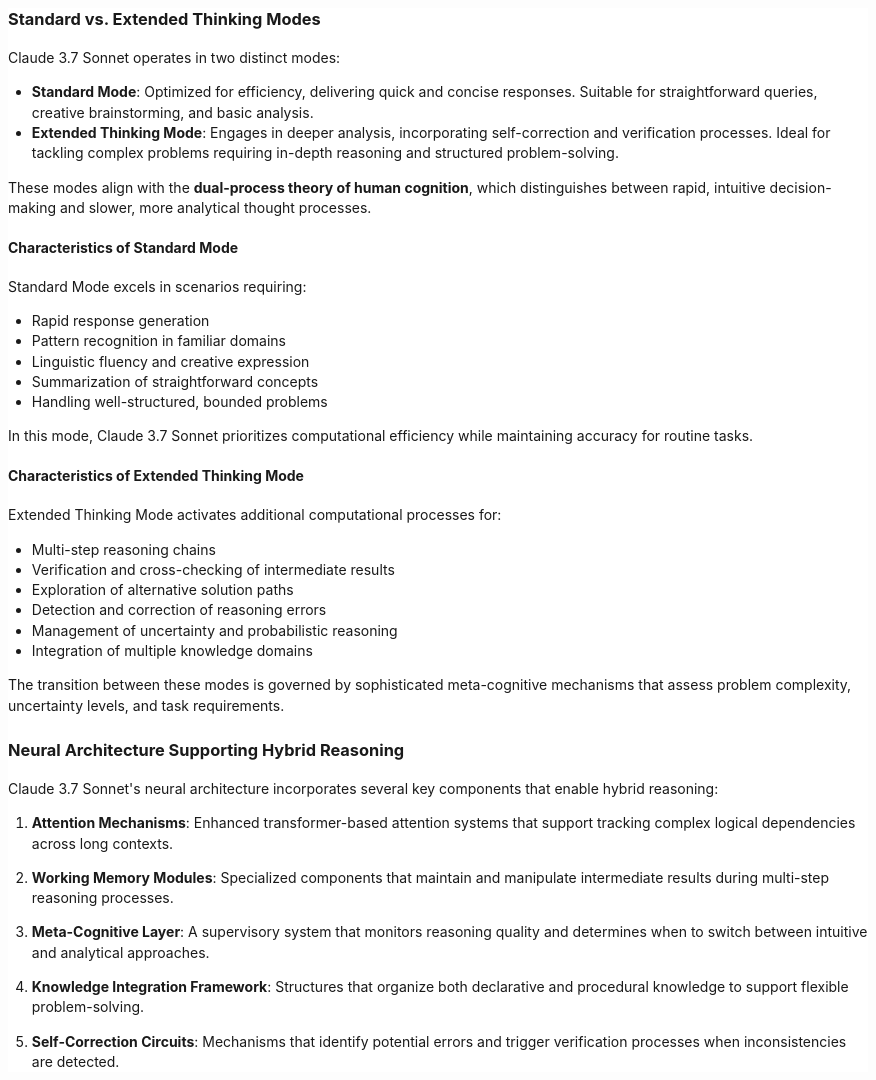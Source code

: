 ### Standard vs. Extended Thinking Modes

Claude 3.7 Sonnet operates in two distinct modes:
- **Standard Mode**: Optimized for efficiency, delivering quick and concise responses. Suitable for straightforward queries, creative brainstorming, and basic analysis.
- **Extended Thinking Mode**: Engages in deeper analysis, incorporating self-correction and verification processes. Ideal for tackling complex problems requiring in-depth reasoning and structured problem-solving.

These modes align with the **dual-process theory of human cognition**, which distinguishes between rapid, intuitive decision-making and slower, more analytical thought processes.

#### Characteristics of Standard Mode
Standard Mode excels in scenarios requiring:
- Rapid response generation
- Pattern recognition in familiar domains
- Linguistic fluency and creative expression
- Summarization of straightforward concepts
- Handling well-structured, bounded problems

In this mode, Claude 3.7 Sonnet prioritizes computational efficiency while maintaining accuracy for routine tasks.

#### Characteristics of Extended Thinking Mode
Extended Thinking Mode activates additional computational processes for:
- Multi-step reasoning chains
- Verification and cross-checking of intermediate results
- Exploration of alternative solution paths
- Detection and correction of reasoning errors
- Management of uncertainty and probabilistic reasoning
- Integration of multiple knowledge domains

The transition between these modes is governed by sophisticated meta-cognitive mechanisms that assess problem complexity, uncertainty levels, and task requirements.

### Neural Architecture Supporting Hybrid Reasoning

Claude 3.7 Sonnet's neural architecture incorporates several key components that enable hybrid reasoning:

1. **Attention Mechanisms**: Enhanced transformer-based attention systems that support tracking complex logical dependencies across long contexts.

2. **Working Memory Modules**: Specialized components that maintain and manipulate intermediate results during multi-step reasoning processes.

3. **Meta-Cognitive Layer**: A supervisory system that monitors reasoning quality and determines when to switch between intuitive and analytical approaches.

4. **Knowledge Integration Framework**: Structures that organize both declarative and procedural knowledge to support flexible problem-solving.

5. **Self-Correction Circuits**: Mechanisms that identify potential errors and trigger verification processes when inconsistencies are detected.
